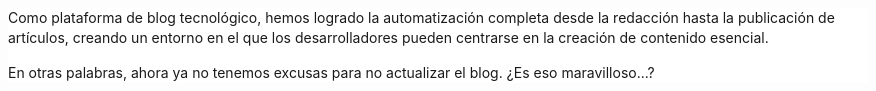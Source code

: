 Como plataforma de blog tecnológico, hemos logrado la automatización completa desde la redacción hasta la publicación de artículos, creando un entorno en el que los desarrolladores pueden centrarse en la creación de contenido esencial.

En otras palabras, ahora ya no tenemos excusas para no actualizar el blog. ¿Es eso maravilloso...?